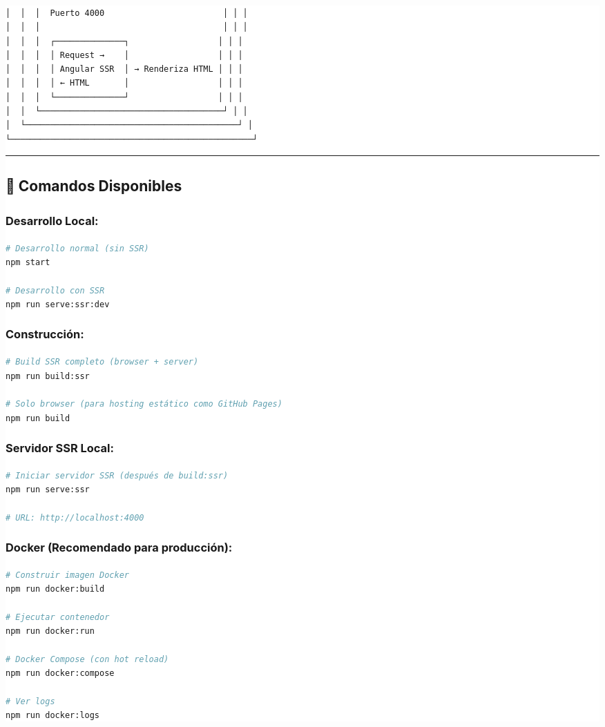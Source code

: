 ```
│  │  │  Puerto 4000                        │ │ │
│  │  │                                     │ │ │
│  │  │  ┌──────────────┐                  │ │ │
│  │  │  │ Request →    │                  │ │ │
│  │  │  │ Angular SSR  │ → Renderiza HTML │ │ │
│  │  │  │ ← HTML       │                  │ │ │
│  │  │  └──────────────┘                  │ │ │
│  │  └─────────────────────────────────────┘ │ │
│  └───────────────────────────────────────────┘ │
└─────────────────────────────────────────────────┘
```

---

## 🔧 **Comandos Disponibles**

### **Desarrollo Local**:
```bash
# Desarrollo normal (sin SSR)
npm start

# Desarrollo con SSR
npm run serve:ssr:dev
```

### **Construcción**:
```bash
# Build SSR completo (browser + server)
npm run build:ssr

# Solo browser (para hosting estático como GitHub Pages)
npm run build
```

### **Servidor SSR Local**:
```bash
# Iniciar servidor SSR (después de build:ssr)
npm run serve:ssr

# URL: http://localhost:4000
```

### **Docker (Recomendado para producción)**:
```bash
# Construir imagen Docker
npm run docker:build

# Ejecutar contenedor
npm run docker:run

# Docker Compose (con hot reload)
npm run docker:compose

# Ver logs
npm run docker:logs
```
